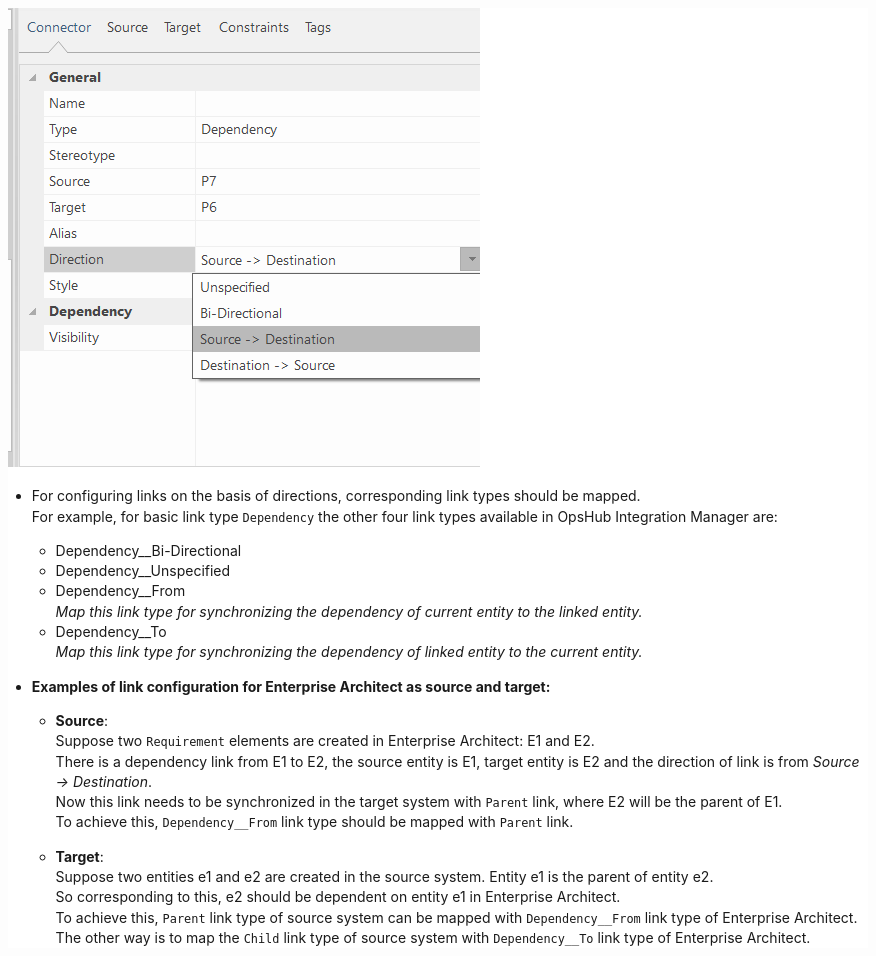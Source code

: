   <img src="../assets/EA_Image_8.png" />
</p>

- For configuring links on the basis of directions, corresponding link types should be mapped.  
  For example, for basic link type `Dependency` the other four link types available in OpsHub Integration Manager are:
  - Dependency__Bi-Directional
  - Dependency__Unspecified
  - Dependency__From  
    _Map this link type for synchronizing the dependency of current entity to the linked entity._
  - Dependency__To  
    _Map this link type for synchronizing the dependency of linked entity to the current entity._

- **Examples of link configuration for Enterprise Architect as source and target:**

  - **Source**:  
    Suppose two `Requirement` elements are created in Enterprise Architect: E1 and E2.  
    There is a dependency link from E1 to E2, the source entity is E1, target entity is E2 and the direction of link is from _Source → Destination_.  
    Now this link needs to be synchronized in the target system with `Parent` link, where E2 will be the parent of E1.  
    To achieve this, `Dependency__From` link type should be mapped with `Parent` link.

  - **Target**:  
    Suppose two entities e1 and e2 are created in the source system. Entity e1 is the parent of entity e2.  
    So corresponding to this, e2 should be dependent on entity e1 in Enterprise Architect.  
    To achieve this, `Parent` link type of source system can be mapped with `Dependency__From` link type of Enterprise Architect.  
    The other way is to map the `Child` link type of source system with `Dependency__To` link type of Enterprise Architect.
